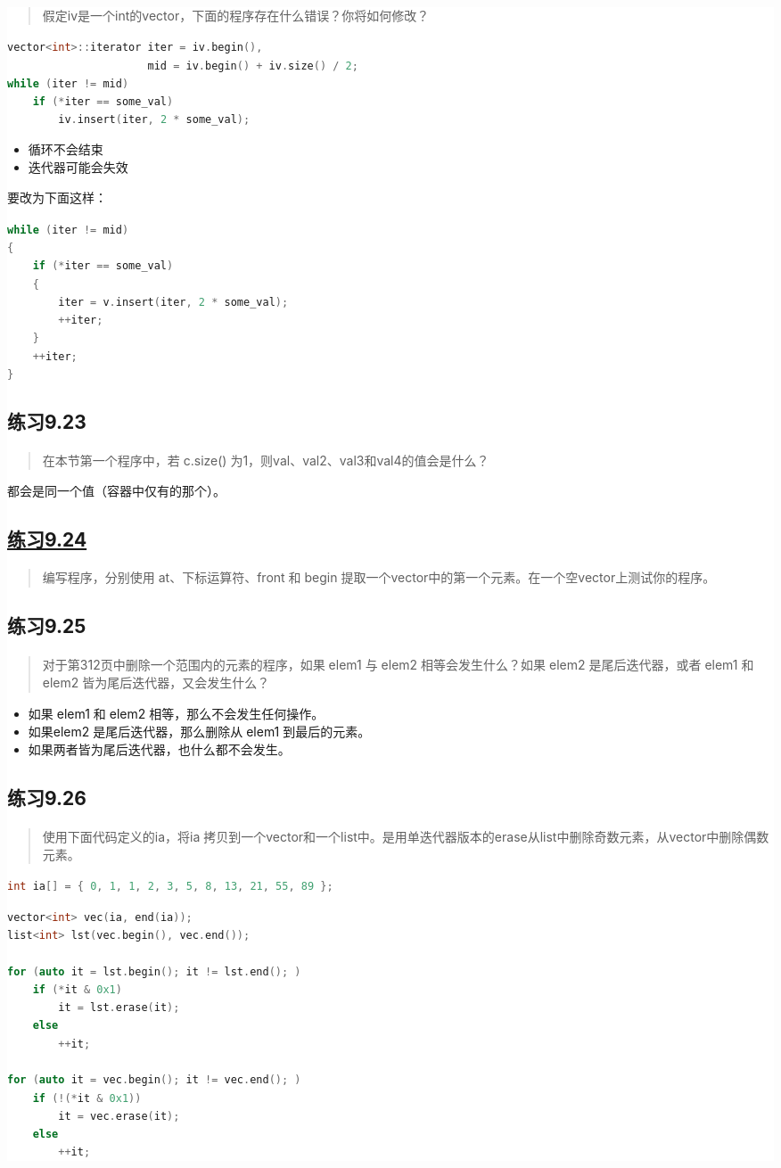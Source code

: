 > 假定iv是一个int的vector，下面的程序存在什么错误？你将如何修改？
```cpp
vector<int>::iterator iter = iv.begin(),
					  mid = iv.begin() + iv.size() / 2;
while (iter != mid)
	if (*iter == some_val)
		iv.insert(iter, 2 * some_val);
```

* 循环不会结束
* 迭代器可能会失效

要改为下面这样：
```cpp
while (iter != mid)
{
	if (*iter == some_val)
	{
		iter = v.insert(iter, 2 * some_val);
		++iter;
    }
	++iter;
}
```

## 练习9.23

> 在本节第一个程序中，若 c.size() 为1，则val、val2、val3和val4的值会是什么？

都会是同一个值（容器中仅有的那个）。

## [练习9.24](exercise9_24.cpp)

> 编写程序，分别使用 at、下标运算符、front 和 begin 提取一个vector中的第一个元素。在一个空vector上测试你的程序。

## 练习9.25

> 对于第312页中删除一个范围内的元素的程序，如果 elem1 与 elem2 相等会发生什么？如果 elem2 是尾后迭代器，或者 elem1 和 elem2 皆为尾后迭代器，又会发生什么？

* 如果 elem1 和 elem2 相等，那么不会发生任何操作。
* 如果elem2 是尾后迭代器，那么删除从 elem1 到最后的元素。
* 如果两者皆为尾后迭代器，也什么都不会发生。

## 练习9.26

> 使用下面代码定义的ia，将ia 拷贝到一个vector和一个list中。是用单迭代器版本的erase从list中删除奇数元素，从vector中删除偶数元素。
```cpp
int ia[] = { 0, 1, 1, 2, 3, 5, 8, 13, 21, 55, 89 };
```

```cpp
vector<int> vec(ia, end(ia));
list<int> lst(vec.begin(), vec.end());

for (auto it = lst.begin(); it != lst.end(); )
	if (*it & 0x1)
		it = lst.erase(it);
	else 
		++it;

for (auto it = vec.begin(); it != vec.end(); )
	if (!(*it & 0x1))
		it = vec.erase(it);
	else
		++it;			
```
